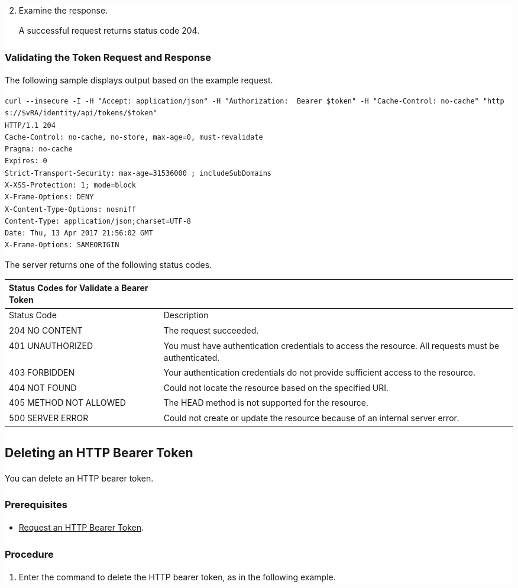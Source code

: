 2. Examine the response. 

   A successful request returns status code 204. 

### Validating the Token Request and Response

The following sample displays output based on the example request. 

```text
curl --insecure -I -H "Accept: application/json" -H "Authorization:  Bearer $token" -H "Cache-Control: no-cache" "https://$vRA/identity/api/tokens/$token"
HTTP/1.1 204
Cache-Control: no-cache, no-store, max-age=0, must-revalidate
Pragma: no-cache
Expires: 0
Strict-Transport-Security: max-age=31536000 ; includeSubDomains
X-XSS-Protection: 1; mode=block
X-Frame-Options: DENY
X-Content-Type-Options: nosniff
Content-Type: application/json;charset=UTF-8
Date: Thu, 13 Apr 2017 21:56:02 GMT
X-Frame-Options: SAMEORIGIN
```

The server returns one of the following status codes. 

| Status Codes for Validate a Bearer Token |  |
| :--- | :--- |
| Status Code  | Description  |
| 204 NO CONTENT  | The request succeeded.  |
| 401 UNAUTHORIZED  | You must have authentication credentials to access the resource. All requests must be authenticated.  |
| 403 FORBIDDEN  | Your authentication credentials do not provide sufficient access to the resource.  |
| 404 NOT FOUND  | Could not locate the resource based on the specified URI.  |
| 405 METHOD NOT ALLOWED  | The HEAD method is not supported for the resource.  |
| 500 SERVER ERROR  | Could not create or update the resource because of an internal server error. |

## Deleting an HTTP Bearer Token

You can delete an HTTP bearer token. 

### Prerequisites

* [Request an HTTP Bearer Token](https://docs.vmware.com/en/vRealize-Automation/7.3/com.vmware.vra.programming.doc/GUID-007C7087-2714-4A20-8055-D8520FCE26AD.html#GUID-007C7087-2714-4A20-8055-D8520FCE26AD). 

### Procedure

1. Enter the command to delete the HTTP bearer token, as in the following example. 
